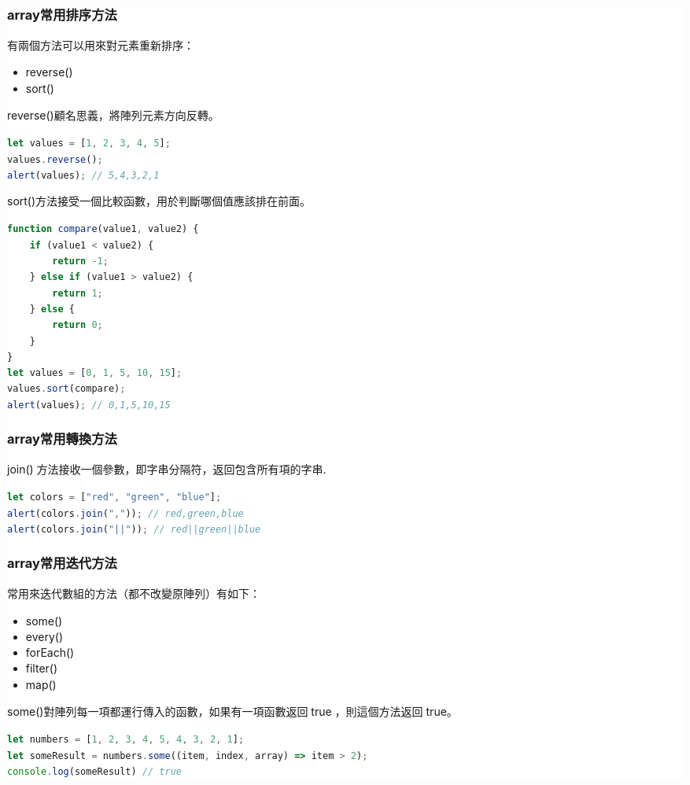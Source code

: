 ### array常用排序方法

有兩個方法可以用來對元素重新排序：

* reverse()
* sort()

reverse()顧名思義，將陣列元素方向反轉。

```javascript
let values = [1, 2, 3, 4, 5];
values.reverse();
alert(values); // 5,4,3,2,1
```

sort()方法接受一個比較函數，用於判斷哪個值應該排在前面。

```javascript
function compare(value1, value2) {
    if (value1 < value2) {
        return -1;
    } else if (value1 > value2) {
        return 1;
    } else {
        return 0;
    }
}
let values = [0, 1, 5, 10, 15];
values.sort(compare);
alert(values); // 0,1,5,10,15
```

### array常用轉換方法

join() 方法接收一個參數，即字串分隔符，返回包含所有項的字串.&#x20;

```javascript
let colors = ["red", "green", "blue"];
alert(colors.join(",")); // red,green,blue
alert(colors.join("||")); // red||green||blue
```

### array常用迭代方法

常用來迭代數組的方法（都不改變原陣列）有如下：

* some()
* every()
* forEach()
* filter()
* map()

some()對陣列每一項都運行傳入的函數，如果有一項函數返回 true ，則這個方法返回 true。

```javascript
let numbers = [1, 2, 3, 4, 5, 4, 3, 2, 1];
let someResult = numbers.some((item, index, array) => item > 2);
console.log(someResult) // true
```
